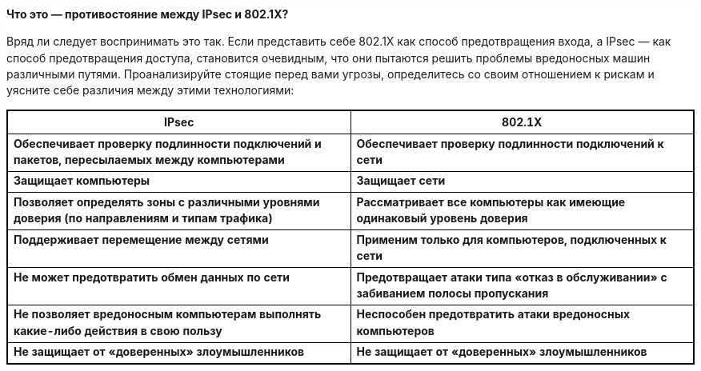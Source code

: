 **Что это — противостояние между IPsec и 802.1X?**

Вряд ли следует воспринимать это так. Если представить себе 802.1X как способ предотвращения входа, а IPsec — как способ предотвращения доступа, становится очевидным, что они пытаются решить проблемы вредоносных машин различными путями. Проанализируйте стоящие перед вами угрозы, определитесь со своим отношением к рискам и уясните себе различия между этими технологиями:

 
<table style="border:1px solid black;">
<colgroup>
<col width="50%" />
<col width="50%" />
</colgroup>
<thead>
<tr class="header">
<th style="border:1px solid black;" >IPsec</th>
<th style="border:1px solid black;" >802.1X</th>
</tr>
</thead>
<tbody>
<tr class="odd">
<td style="border:1px solid black;"><strong>Обеспечивает проверку подлинности подключений и пакетов, пересылаемых между компьютерами</strong></td>
<td style="border:1px solid black;"><strong>Обеспечивает проверку подлинности подключений к сети</strong></td>
</tr>
<tr class="even">
<td style="border:1px solid black;"><strong>Защищает компьютеры</strong></td>
<td style="border:1px solid black;"><strong>Защищает сети</strong></td>
</tr>
<tr class="odd">
<td style="border:1px solid black;"><strong>Позволяет определять зоны с различными уровнями доверия (по направлениям и типам трафика)</strong></td>
<td style="border:1px solid black;"><strong>Рассматривает все компьютеры как имеющие одинаковый уровень доверия</strong></td>
</tr>
<tr class="even">
<td style="border:1px solid black;"><strong>Поддерживает перемещение между сетями</strong></td>
<td style="border:1px solid black;"><strong>Применим только для компьютеров, подключенных к сети</strong></td>
</tr>
<tr class="odd">
<td style="border:1px solid black;"><strong>Не может предотвратить обмен данных по сети</strong></td>
<td style="border:1px solid black;"><strong>Предотвращает атаки типа «отказ в обслуживании» с забиванием полосы пропускания</strong></td>
</tr>
<tr class="even">
<td style="border:1px solid black;"><strong>Не позволяет вредоносным компьютерам выполнять какие-либо действия в свою пользу</strong></td>
<td style="border:1px solid black;"><strong>Неспособен предотвратить атаки вредоносных компьютеров</strong></td>
</tr>
<tr class="odd">
<td style="border:1px solid black;"><strong>Не защищает от «доверенных» злоумышленников</strong></td>
<td style="border:1px solid black;"><strong>Не защищает от «доверенных» злоумышленников</strong></td>
</tr>
</tbody>
</table>
  